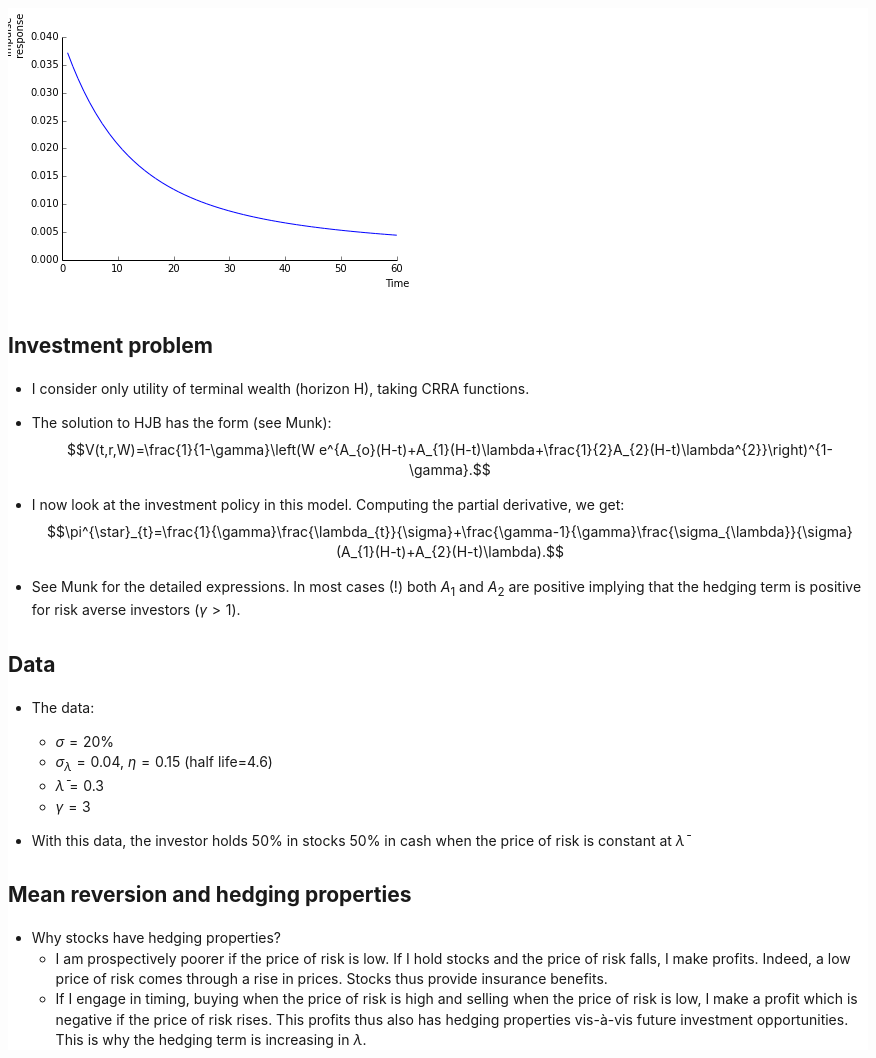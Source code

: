 ![Figure 4: Impact of the change in $\lambda$ on the discount rate to $H$](/assets/media/impactann.png) 

## Investment problem

* I consider only utility of terminal wealth (horizon H), taking CRRA functions.

* The solution to HJB has the form (see Munk):
$$V(t,r,W)=\frac{1}{1-\gamma}\left(W e^{A_{o}(H-t)+A_{1}(H-t)\lambda+\frac{1}{2}A_{2}(H-t)\lambda^{2}}\right)^{1-\gamma}.$$

* I now look at the investment policy in this model. Computing the partial derivative, we get:
$$\pi^{\star}_{t}=\frac{1}{\gamma}\frac{\lambda_{t}}{\sigma}+\frac{\gamma-1}{\gamma}\frac{\sigma_{\lambda}}{\sigma}(A_{1}(H-t)+A_{2}(H-t)\lambda).$$

* See Munk for the detailed expressions. In most cases (!) both $A_{1}$ and $A_{2}$ are positive implying that the hedging term is positive for risk averse investors ($\gamma>1$).

## Data

* The data:
    * $\sigma=20\%$
    * $\sigma_{\lambda}=0.04$, $\eta=0.15$ (half life=$4.6$)
    * $\bar{\lambda}=0.3$
    * $\gamma=3$

* With this data, the investor holds $50\%$ in stocks $50\%$ in cash when the price of risk is constant at $\bar{\lambda}$

## Mean reversion and hedging properties

* Why stocks have hedging properties?
    * I am prospectively poorer if the price of risk is low. If I hold stocks and the price of risk falls, I make profits. Indeed, a low price of risk comes through a rise in prices. Stocks thus provide insurance benefits.
    * If I engage in timing, buying when the price of risk is high and selling when the price of risk is low, I make a profit which is negative if the price of risk rises. This profits thus also has hedging properties vis-à-vis future investment opportunities. This is why the hedging term is increasing in $\lambda$.
